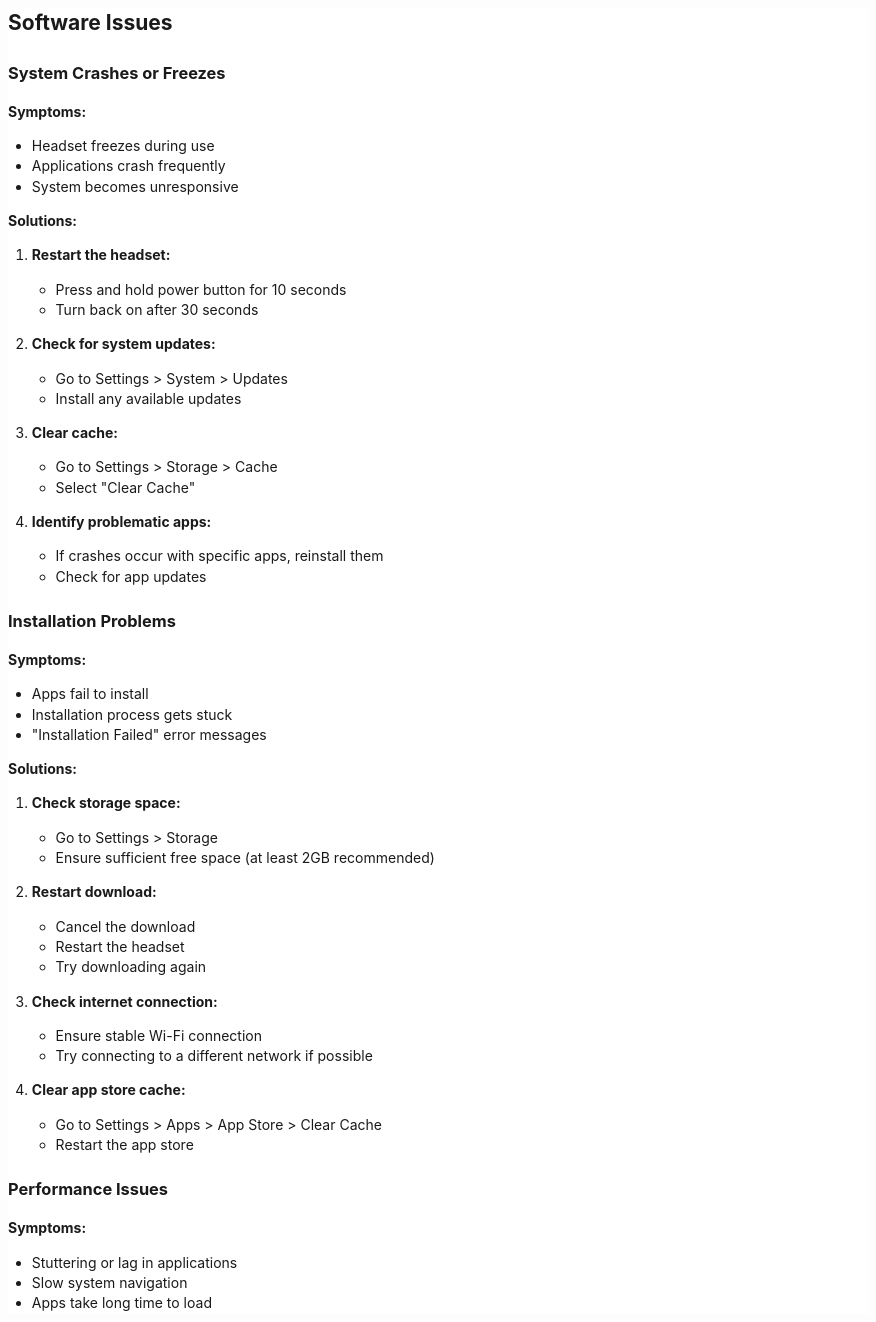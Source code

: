 ## Software Issues

### System Crashes or Freezes

**Symptoms:**
- Headset freezes during use
- Applications crash frequently
- System becomes unresponsive

**Solutions:**
1. **Restart the headset:**
   - Press and hold power button for 10 seconds
   - Turn back on after 30 seconds

2. **Check for system updates:**
   - Go to Settings > System > Updates
   - Install any available updates

3. **Clear cache:**
   - Go to Settings > Storage > Cache
   - Select "Clear Cache"

4. **Identify problematic apps:**
   - If crashes occur with specific apps, reinstall them
   - Check for app updates

### Installation Problems

**Symptoms:**
- Apps fail to install
- Installation process gets stuck
- "Installation Failed" error messages

**Solutions:**
1. **Check storage space:**
   - Go to Settings > Storage
   - Ensure sufficient free space (at least 2GB recommended)

2. **Restart download:**
   - Cancel the download
   - Restart the headset
   - Try downloading again

3. **Check internet connection:**
   - Ensure stable Wi-Fi connection
   - Try connecting to a different network if possible

4. **Clear app store cache:**
   - Go to Settings > Apps > App Store > Clear Cache
   - Restart the app store

### Performance Issues

**Symptoms:**
- Stuttering or lag in applications
- Slow system navigation
- Apps take long time to load
